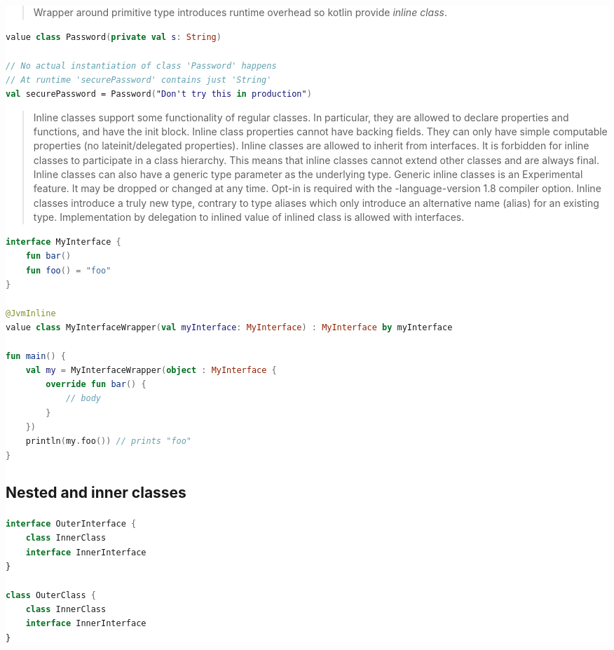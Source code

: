 > Wrapper around primitive type introduces runtime overhead so kotlin provide *inline class*.

```kotlin
value class Password(private val s: String)

// No actual instantiation of class 'Password' happens
// At runtime 'securePassword' contains just 'String'
val securePassword = Password("Don't try this in production")
```

> Inline classes support some functionality of regular classes. In particular, they are allowed to declare properties and functions, and have the init block.
> Inline class properties cannot have backing fields. They can only have simple computable properties (no lateinit/delegated properties).
> Inline classes are allowed to inherit from interfaces.
> It is forbidden for inline classes to participate in a class hierarchy. This means that inline classes cannot extend other classes and are always final.
> Inline classes can also have a generic type parameter as the underlying type. Generic inline classes is an Experimental feature. It may be dropped or changed at any time. Opt-in is required with the -language-version 1.8 compiler option.
> Inline classes introduce a truly new type, contrary to type aliases which only introduce an alternative name (alias) for an existing type.
> Implementation by delegation to inlined value of inlined class is allowed with interfaces.

```kotlin
interface MyInterface {
    fun bar()
    fun foo() = "foo"
}

@JvmInline
value class MyInterfaceWrapper(val myInterface: MyInterface) : MyInterface by myInterface

fun main() {
    val my = MyInterfaceWrapper(object : MyInterface {
        override fun bar() {
            // body
        }
    })
    println(my.foo()) // prints "foo"
}
```

## Nested and inner classes

```kotlin
interface OuterInterface {
    class InnerClass
    interface InnerInterface
}

class OuterClass {
    class InnerClass
    interface InnerInterface
}
```
